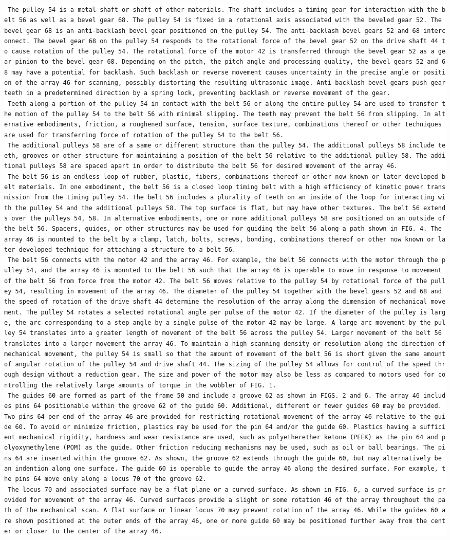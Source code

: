      The pulley 54 is a metal shaft or shaft of other materials. The shaft includes a timing gear for interaction with the belt 56 as well as a bevel gear 68. The pulley 54 is fixed in a rotational axis associated with the beveled gear 52. The bevel gear 68 is an anti-backlash bevel gear positioned on the pulley 54. The anti-backlash bevel gears 52 and 68 interconnect. The bevel gear 68 on the pulley 54 responds to the rotational force of the bevel gear 52 on the drive shaft 44 to cause rotation of the pulley 54. The rotational force of the motor 42 is transferred through the bevel gear 52 as a gear pinion to the bevel gear 68. Depending on the pitch, the pitch angle and processing quality, the bevel gears 52 and 68 may have a potential for backlash. Such backlash or reverse movement causes uncertainty in the precise angle or position of the array 46 for scanning, possibly distorting the resulting ultrasonic image. Anti-backlash bevel gears push gear teeth in a predetermined direction by a spring lock, preventing backlash or reverse movement of the gear. 
     Teeth along a portion of the pulley 54 in contact with the belt 56 or along the entire pulley 54 are used to transfer the motion of the pulley 54 to the belt 56 with minimal slipping. The teeth may prevent the belt 56 from slipping. In alternative embodiments, friction, a roughened surface, tension, surface texture, combinations thereof or other techniques are used for transferring force of rotation of the pulley 54 to the belt 56. 
     The additional pulleys 58 are of a same or different structure than the pulley 54. The additional pulleys 58 include teeth, grooves or other structure for maintaining a position of the belt 56 relative to the additional pulley 58. The additional pulleys 58 are spaced apart in order to distribute the belt 56 for desired movement of the array 46. 
     The belt 56 is an endless loop of rubber, plastic, fibers, combinations thereof or other now known or later developed belt materials. In one embodiment, the belt 56 is a closed loop timing belt with a high efficiency of kinetic power transmission from the timing pulley 54. The belt 56 includes a plurality of teeth on an inside of the loop for interacting with the pulley 54 and the additional pulleys 58. The top surface is flat, but may have other textures. The belt 56 extends over the pulleys 54, 58. In alternative embodiments, one or more additional pulleys 58 are positioned on an outside of the belt 56. Spacers, guides, or other structures may be used for guiding the belt 56 along a path shown in FIG. 4. The array 46 is mounted to the belt by a clamp, latch, bolts, screws, bonding, combinations thereof or other now known or later developed technique for attaching a structure to a belt 56. 
     The belt 56 connects with the motor 42 and the array 46. For example, the belt 56 connects with the motor through the pulley 54, and the array 46 is mounted to the belt 56 such that the array 46 is operable to move in response to movement of the belt 56 from force from the motor 42. The belt 56 moves relative to the pulley 54 by rotational force of the pulley 54, resulting in movement of the array 46. The diameter of the pulley 54 together with the bevel gears 52 and 68 and the speed of rotation of the drive shaft 44 determine the resolution of the array along the dimension of mechanical movement. The pulley 54 rotates a selected rotational angle per pulse of the motor 42. If the diameter of the pulley is large, the arc corresponding to a step angle by a single pulse of the motor 42 may be large. A large arc movement by the pulley 54 translates into a greater length of movement of the belt 56 across the pulley 54. Larger movement of the belt 56 translates into a larger movement the array 46. To maintain a high scanning density or resolution along the direction of mechanical movement, the pulley 54 is small so that the amount of movement of the belt 56 is short given the same amount of angular rotation of the pulley 54 and drive shaft 44. The sizing of the pulley 54 allows for control of the speed through design without a reduction gear. The size and power of the motor may also be less as compared to motors used for controlling the relatively large amounts of torque in the wobbler of FIG. 1. 
     The guides 60 are formed as part of the frame 50 and include a groove 62 as shown in FIGS. 2 and 6. The array 46 includes pins 64 positionable within the groove 62 of the guide 60. Additional, different or fewer guides 60 may be provided. Two pins 64 per end of the array 46 are provided for restricting rotational movement of the array 46 relative to the guide 60. To avoid or minimize friction, plastics may be used for the pin 64 and/or the guide 60. Plastics having a sufficient mechanical rigidity, hardness and wear resistance are used, such as polyetherether ketone (PEEK) as the pin 64 and polyoxymethylene (POM) as the guide. Other friction reducing mechanisms may be used, such as oil or ball bearings. The pins 64 are inserted within the groove 62. As shown, the groove 62 extends through the guide 60, but may alternatively be an indention along one surface. The guide 60 is operable to guide the array 46 along the desired surface. For example, the pins 64 move only along a locus 70 of the groove 62. 
     The locus 70 and associated surface may be a flat plane or a curved surface. As shown in FIG. 6, a curved surface is provided for movement of the array 46. Curved surfaces provide a slight or some rotation 46 of the array throughout the path of the mechanical scan. A flat surface or linear locus 70 may prevent rotation of the array 46. While the guides 60 are shown positioned at the outer ends of the array 46, one or more guide 60 may be positioned further away from the center or closer to the center of the array 46. 